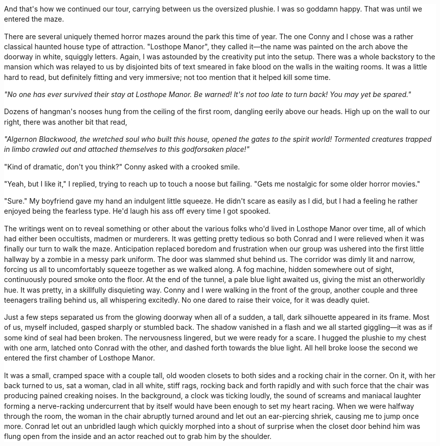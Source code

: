 And that's how we continued our tour, carrying between us the oversized plushie. I was so goddamn happy. That was until we entered the maze. 

There are several uniquely themed horror mazes around the park this time of year. The one Conny and I chose was a rather classical haunted house type of attraction. "Losthope Manor", they called it—the name was painted on the arch above the doorway in white, squiggly letters. Again, I was astounded by the creativity put into the setup. There was a whole backstory to the mansion which was relayed to us by disjointed bits of text smeared in fake blood on the walls in the waiting rooms. It was a little hard to read, but definitely fitting and very immersive; not too mention that it helped kill some time.

*"No one has ever survived their stay at Losthope Manor. Be warned! It's not too late to turn back! You may yet be spared."*

Dozens of hangman's nooses hung from the ceiling of the first room, dangling eerily above our heads. High up on the wall to our right, there was another bit that read,

*"Algernon Blackwood, the wretched soul who built this house, opened the gates to the spirit world! Tormented creatures trapped in limbo crawled out and attached themselves to this godforsaken place!"*

"Kind of dramatic, don't you think?" Conny asked with a crooked smile.

"Yeah, but I like it," I replied, trying to reach up to touch a noose but failing. "Gets me nostalgic for some older horror movies."

"Sure." My boyfriend gave my hand an indulgent little squeeze. He didn't scare as easily as I did, but I had a feeling he rather enjoyed being the fearless type. He'd laugh his ass off every time I got spooked. 

The writings went on to reveal something or other about the various folks who'd lived in Losthope Manor over time, all of which had either been occultists, madmen or murderers. It was getting pretty tedious so both Conrad and I were relieved when it was finally our turn to walk the maze. Anticipation replaced boredom and frustration when our group was ushered into the first little hallway by a zombie in a messy park uniform. The door was slammed shut behind us. The corridor was dimly lit and narrow, forcing us all to uncomfortably squeeze together as we walked along. A fog machine, hidden somewhere out of sight, continuously poured smoke onto the floor. At the end of the tunnel, a pale blue light awaited us, giving the mist an otherworldly hue. It was pretty, in a skillfully disquieting way. Conny and I were walking in the front of the group, another couple and three teenagers trailing behind us, all whispering excitedly. No one dared to raise their voice, for it was deadly quiet. 

Just a few steps separated us from the glowing doorway when all of a sudden, a tall, dark silhouette appeared in its frame. Most of us, myself included, gasped sharply or stumbled back. The shadow vanished in a flash and we all started giggling—it was as if some kind of seal had been broken. The nervousness lingered, but we were ready for a scare. I hugged the plushie to my chest with one arm, latched onto Conrad with the other, and dashed forth towards the blue light. All hell broke loose the second we entered the first chamber of Losthope Manor. 

It was a small, cramped space with a couple tall, old wooden closets to both sides and a rocking chair in the corner. On it, with her back turned to us, sat a woman, clad in all white, stiff rags, rocking back and forth rapidly and with such force that the chair was producing pained creaking noises. In the background, a clock was ticking loudly, the sound of screams and maniacal laughter forming a nerve-racking undercurrent that by itself would have been enough to set my heart racing. When we were halfway through the room, the woman in the chair abruptly turned around and let out an ear-piercing shriek, causing me to jump once more. Conrad let out an unbridled laugh which quickly morphed into a shout of surprise when the closet door behind him was flung open from the inside and an actor reached out to grab him by the shoulder.
